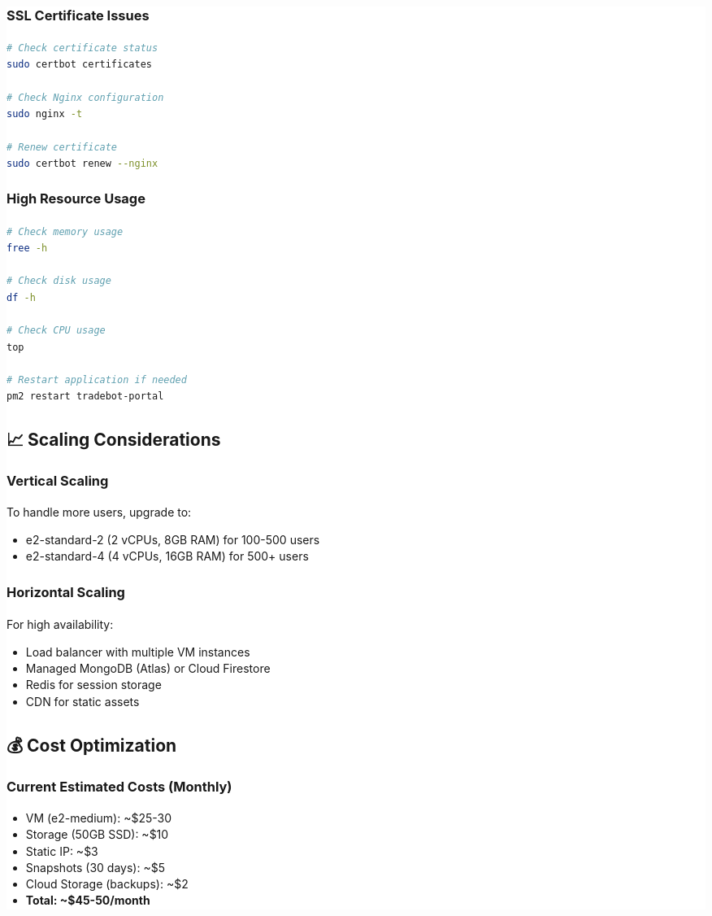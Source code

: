 ### SSL Certificate Issues
```bash
# Check certificate status
sudo certbot certificates

# Check Nginx configuration
sudo nginx -t

# Renew certificate
sudo certbot renew --nginx
```

### High Resource Usage
```bash
# Check memory usage
free -h

# Check disk usage
df -h

# Check CPU usage
top

# Restart application if needed
pm2 restart tradebot-portal
```

## 📈 Scaling Considerations

### Vertical Scaling
To handle more users, upgrade to:
- e2-standard-2 (2 vCPUs, 8GB RAM) for 100-500 users
- e2-standard-4 (4 vCPUs, 16GB RAM) for 500+ users

### Horizontal Scaling
For high availability:
- Load balancer with multiple VM instances
- Managed MongoDB (Atlas) or Cloud Firestore
- Redis for session storage
- CDN for static assets

## 💰 Cost Optimization

### Current Estimated Costs (Monthly)
- VM (e2-medium): ~$25-30
- Storage (50GB SSD): ~$10
- Static IP: ~$3
- Snapshots (30 days): ~$5
- Cloud Storage (backups): ~$2
- **Total: ~$45-50/month**
